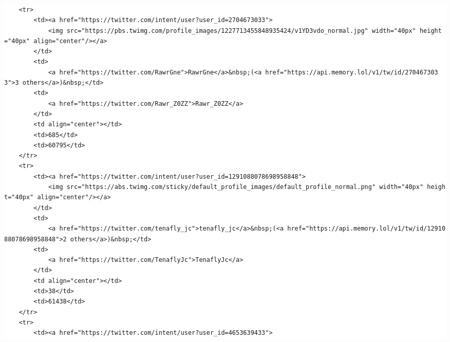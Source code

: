         <tr>
            <td><a href="https://twitter.com/intent/user?user_id=2704673033">
                <img src="https://pbs.twimg.com/profile_images/1227713455848935424/v1YD3vdo_normal.jpg" width="40px" height="40px" align="center"/></a>
            </td>
            <td>
                <a href="https://twitter.com/RawrGne">RawrGne</a>&nbsp;(<a href="https://api.memory.lol/v1/tw/id/2704673033">3 others</a>)&nbsp;</td>
            <td>
                <a href="https://twitter.com/Rawr_Z0ZZ">Rawr_Z0ZZ</a>
            </td>
            <td align="center"></td>
            <td>685</td>
            <td>60795</td>
        </tr>
        <tr>
            <td><a href="https://twitter.com/intent/user?user_id=1291088078698958848">
                <img src="https://abs.twimg.com/sticky/default_profile_images/default_profile_normal.png" width="40px" height="40px" align="center"/></a>
            </td>
            <td>
                <a href="https://twitter.com/tenafly_jc">tenafly_jc</a>&nbsp;(<a href="https://api.memory.lol/v1/tw/id/1291088078698958848">2 others</a>)&nbsp;</td>
            <td>
                <a href="https://twitter.com/TenaflyJc">TenaflyJc</a>
            </td>
            <td align="center"></td>
            <td>38</td>
            <td>61438</td>
        </tr>
        <tr>
            <td><a href="https://twitter.com/intent/user?user_id=4653639433">
